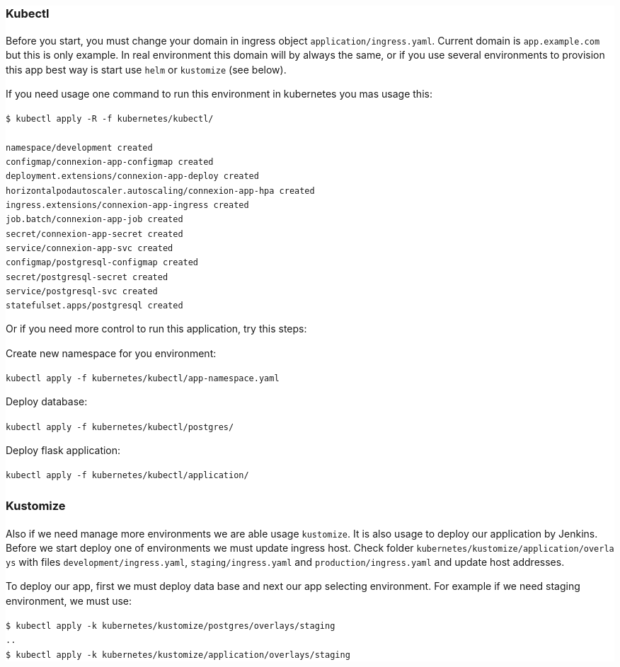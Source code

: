 ### Kubectl 

Before you start, you must change your domain in ingress object `application/ingress.yaml`. Current domain 
is `app.example.com` but this is only example. In real environment this domain will by always the same, 
or if you use several environments to provision this app best way is start use `helm` or `kustomize` (see below).

If you need usage one command to run this environment in kubernetes you mas usage this:

    $ kubectl apply -R -f kubernetes/kubectl/
    
    namespace/development created
    configmap/connexion-app-configmap created
    deployment.extensions/connexion-app-deploy created
    horizontalpodautoscaler.autoscaling/connexion-app-hpa created
    ingress.extensions/connexion-app-ingress created
    job.batch/connexion-app-job created
    secret/connexion-app-secret created
    service/connexion-app-svc created
    configmap/postgresql-configmap created
    secret/postgresql-secret created
    service/postgresql-svc created
    statefulset.apps/postgresql created


Or if you need more control to run this application, try this steps:

Create new namespace for you environment:

    kubectl apply -f kubernetes/kubectl/app-namespace.yaml

Deploy database:

    kubectl apply -f kubernetes/kubectl/postgres/

Deploy flask application:

    kubectl apply -f kubernetes/kubectl/application/

### Kustomize

Also if we need manage more environments we are able usage `kustomize`. It is also usage to deploy our application by Jenkins. 
Before we start deploy one of environments we must update ingress host. Check folder `kubernetes/kustomize/application/overlays` 
with files `development/ingress.yaml`, `staging/ingress.yaml` and `production/ingress.yaml` and update host addresses.

To deploy our app, first we must deploy data base and next our app selecting environment. For example if we need staging
environment, we must use:

    $ kubectl apply -k kubernetes/kustomize/postgres/overlays/staging
    ..
    $ kubectl apply -k kubernetes/kustomize/application/overlays/staging
 